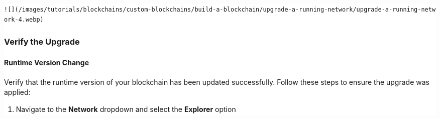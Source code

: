     ![](/images/tutorials/blockchains/custom-blockchains/build-a-blockchain/upgrade-a-running-network/upgrade-a-running-network-4.webp)

### Verify the Upgrade

#### Runtime Version Change

Verify that the runtime version of your blockchain has been updated successfully. Follow these steps to ensure the upgrade was applied:

1. Navigate to the **Network** dropdown and select the **Explorer** option
   